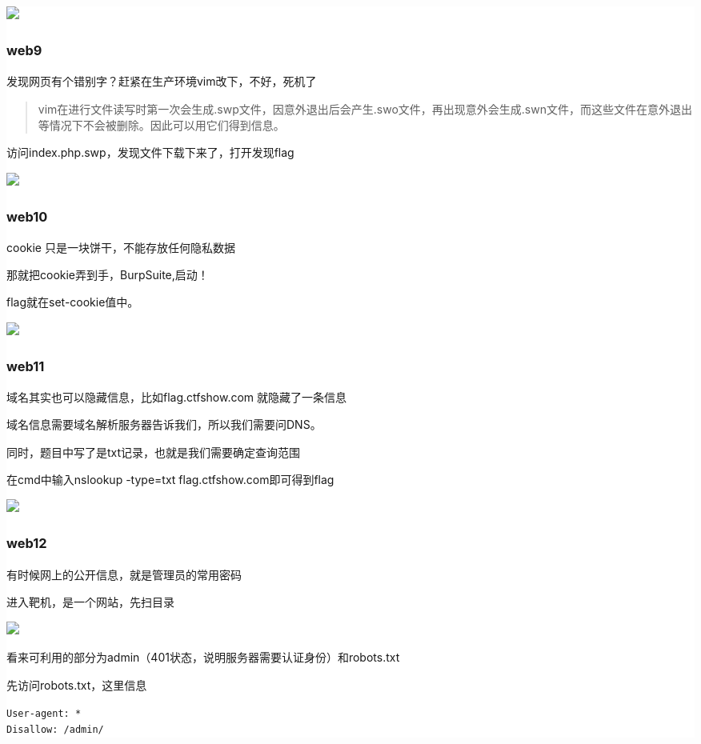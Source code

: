 

![](F:/CTFShow-Web/Web入门/信息收集/图片/web8.png)



### web9

发现网页有个错别字？赶紧在生产环境vim改下，不好，死机了

> vim在进行文件读写时第一次会生成.swp文件，因意外退出后会产生.swo文件，再出现意外会生成.swn文件，而这些文件在意外退出等情况下不会被删除。因此可以用它们得到信息。

访问index.php.swp，发现文件下载下来了，打开发现flag

![](F:/CTFShow-Web/Web入门/信息收集/图片/web9.png)



### web10

cookie 只是一块饼干，不能存放任何隐私数据

那就把cookie弄到手，BurpSuite,启动！

flag就在set-cookie值中。

![](F:/CTFShow-Web/Web入门/信息收集/图片/web10.png)



### web11

域名其实也可以隐藏信息，比如flag.ctfshow.com 就隐藏了一条信息

域名信息需要域名解析服务器告诉我们，所以我们需要问DNS。

同时，题目中写了是txt记录，也就是我们需要确定查询范围

在cmd中输入nslookup -type=txt flag.ctfshow.com即可得到flag

![](F:/CTFShow-Web/Web入门/信息收集/图片/web11.png)



### web12

有时候网上的公开信息，就是管理员的常用密码

进入靶机，是一个网站，先扫目录

![](F:/CTFShow-Web/Web入门/信息收集/图片/web12/目录扫描结果.png)

看来可利用的部分为admin（401状态，说明服务器需要认证身份）和robots.txt

先访问robots.txt，这里信息

```
User-agent: *
Disallow: /admin/
```

